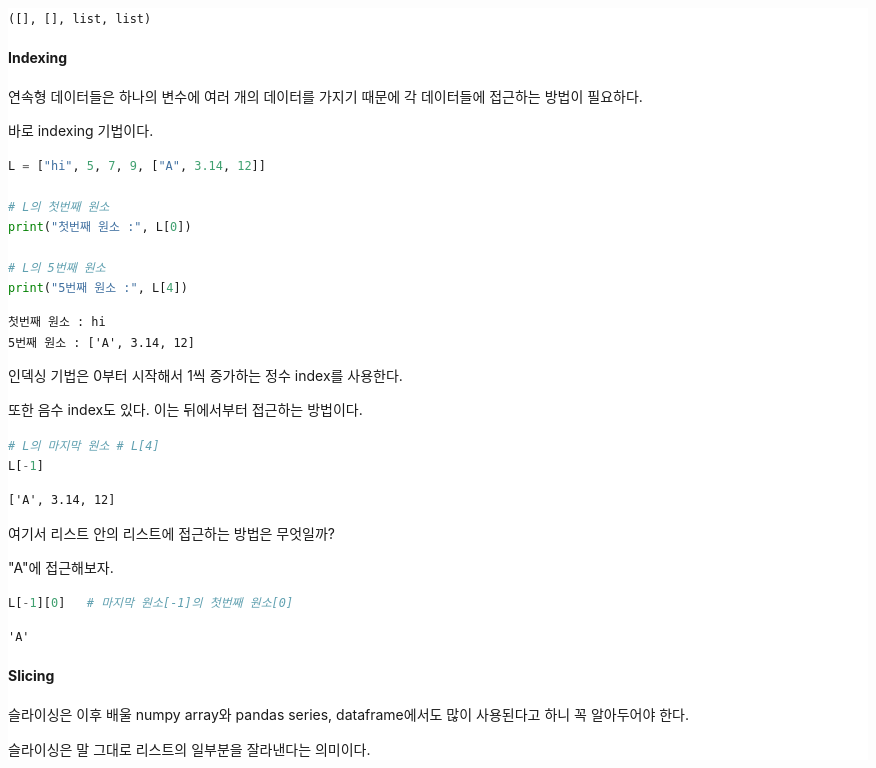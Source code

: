 


    ([], [], list, list)



#### Indexing

연속형 데이터들은 하나의 변수에 여러 개의 데이터를 가지기 때문에 각 데이터들에 접근하는 방법이 필요하다. 


바로 indexing 기법이다.


```python
L = ["hi", 5, 7, 9, ["A", 3.14, 12]]

# L의 첫번째 원소
print("첫번째 원소 :", L[0])

# L의 5번째 원소
print("5번째 원소 :", L[4])
```

    첫번째 원소 : hi
    5번째 원소 : ['A', 3.14, 12]
    

인덱싱 기법은 0부터 시작해서 1씩 증가하는 정수 index를 사용한다.

또한 음수 index도 있다. 이는 뒤에서부터 접근하는 방법이다.


```python
# L의 마지막 원소 # L[4]
L[-1]  
```




    ['A', 3.14, 12]



여기서 리스트 안의 리스트에 접근하는 방법은 무엇일까?

"A"에 접근해보자.


```python
L[-1][0]   # 마지막 원소[-1]의 첫번째 원소[0]
```




    'A'



#### Slicing

슬라이싱은 이후 배울 numpy array와 pandas series, dataframe에서도 많이 사용된다고 하니 꼭 알아두어야 한다.

슬라이싱은 말 그대로 리스트의 일부분을 잘라낸다는 의미이다. 
